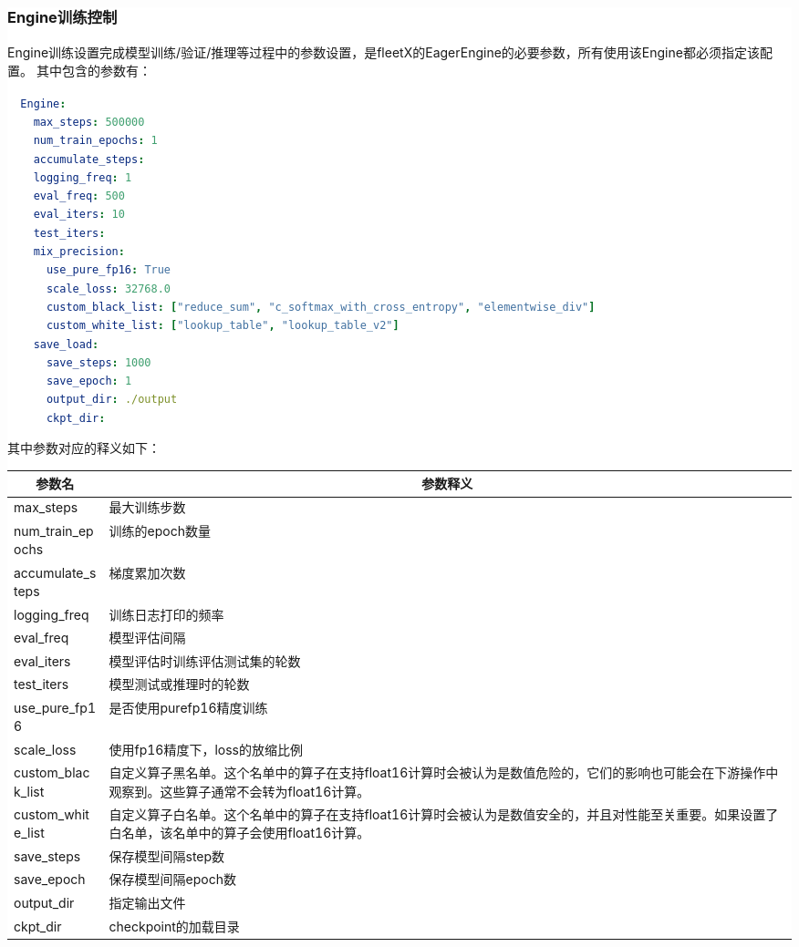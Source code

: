 
### Engine训练控制

Engine训练设置完成模型训练/验证/推理等过程中的参数设置，是fleetX的EagerEngine的必要参数，所有使用该Engine都必须指定该配置。 其中包含的参数有：

```yaml
  Engine:
    max_steps: 500000
    num_train_epochs: 1
    accumulate_steps: 
    logging_freq: 1
    eval_freq: 500
    eval_iters: 10
    test_iters:
    mix_precision:
      use_pure_fp16: True
      scale_loss: 32768.0
      custom_black_list: ["reduce_sum", "c_softmax_with_cross_entropy", "elementwise_div"]
      custom_white_list: ["lookup_table", "lookup_table_v2"]
    save_load:
      save_steps: 1000
      save_epoch: 1
      output_dir: ./output
      ckpt_dir:
```
其中参数对应的释义如下：

| **参数名**                      | **参数释义**               |
|------------------------------|------------------------|
| max_steps         | 最大训练步数                               |
| num_train_epochs  | 训练的epoch数量                           |
| accumulate_steps  | 梯度累加次数                           |
| logging_freq      | 训练日志打印的频率                            |
| eval_freq         | 模型评估间隔                               |
| eval_iters        | 模型评估时训练评估测试集的轮数                      |
| test_iters        | 模型测试或推理时的轮数                      |
| use_pure_fp16     | 是否使用purefp16精度训练                     |
| scale_loss        | 使用fp16精度下，loss的放缩比例                  |
| custom_black_list | 自定义算子黑名单。这个名单中的算子在支持float16计算时会被认为是数值危险的，它们的影响也可能会在下游操作中观察到。这些算子通常不会转为float16计算。 |
| custom_white_list | 自定义算子白名单。这个名单中的算子在支持float16计算时会被认为是数值安全的，并且对性能至关重要。如果设置了白名单，该名单中的算子会使用float16计算。|
| save_steps        | 保存模型间隔step数                         |
| save_epoch        | 保存模型间隔epoch数                        |
| output_dir        | 指定输出文件                              |
| ckpt_dir          | checkpoint的加载目录                      |
